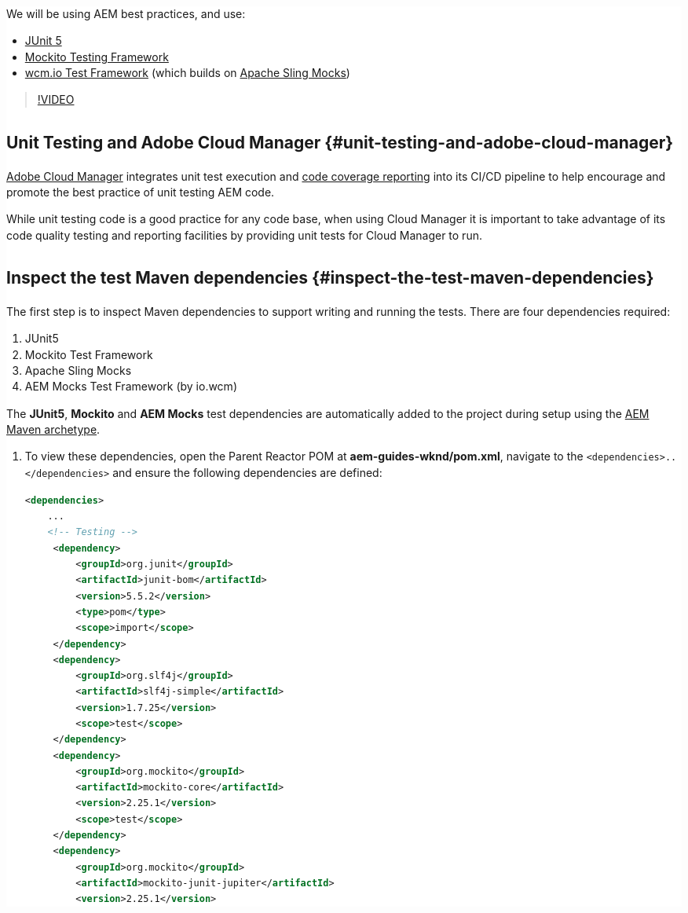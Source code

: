 We will be using AEM best practices, and use:

* [JUnit 5](https://junit.org/junit5/)
* [Mockito Testing Framework](https://site.mockito.org/)
* [wcm.io Test Framework](https://wcm.io/testing/) (which builds on [Apache Sling Mocks](https://sling.apache.org/documentation/development/sling-mock.html))

>[!VIDEO](https://video.tv.adobe.com/v/30207/?quality=12)

## Unit Testing and Adobe Cloud Manager {#unit-testing-and-adobe-cloud-manager}

[Adobe Cloud Manager](https://docs.adobe.com/content/help/en/experience-manager-cloud-manager/using/introduction-to-cloud-manager.html) integrates unit test execution and [code coverage reporting](https://docs.adobe.com/content/help/en/experience-manager-cloud-manager/using/how-to-use/understand-your-test-results.html#code-quality-testing) into its CI/CD pipeline to help encourage and promote the best practice of unit testing AEM code.

While unit testing code is a good practice for any code base, when using Cloud Manager it is important to take advantage of its code quality testing and reporting facilities by providing unit tests for Cloud Manager to run.

## Inspect the test Maven dependencies {#inspect-the-test-maven-dependencies}

The first step is to inspect Maven dependencies to support writing and running the tests. There are four dependencies required:

1. JUnit5
2. Mockito Test Framework
3. Apache Sling Mocks
4. AEM Mocks Test Framework (by io.wcm)

The **JUnit5**, **Mockito** and **AEM Mocks** test dependencies are automatically added to the project during setup using the [AEM Maven archetype](project-setup.md).

1. To view these dependencies, open the Parent Reactor POM at **aem-guides-wknd/pom.xml**, navigate to the `<dependencies>..</dependencies>` and ensure the following dependencies are defined:

   ```xml
   <dependencies>
       ...
       <!-- Testing -->
        <dependency>
            <groupId>org.junit</groupId>
            <artifactId>junit-bom</artifactId>
            <version>5.5.2</version>
            <type>pom</type>
            <scope>import</scope>
        </dependency>
        <dependency>
            <groupId>org.slf4j</groupId>
            <artifactId>slf4j-simple</artifactId>
            <version>1.7.25</version>
            <scope>test</scope>
        </dependency>
        <dependency>
            <groupId>org.mockito</groupId>
            <artifactId>mockito-core</artifactId>
            <version>2.25.1</version>
            <scope>test</scope>
        </dependency>
        <dependency>
            <groupId>org.mockito</groupId>
            <artifactId>mockito-junit-jupiter</artifactId>
            <version>2.25.1</version>
   ```